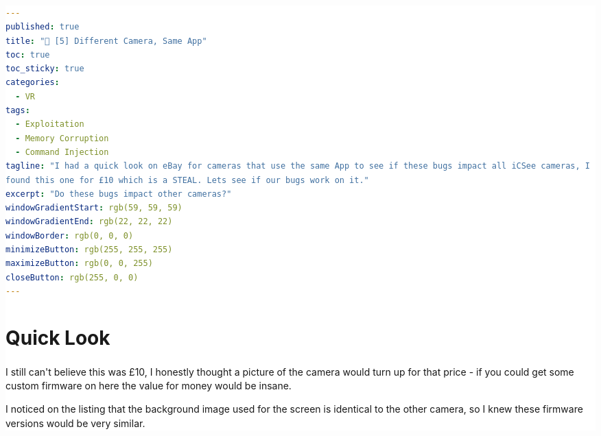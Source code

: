```yaml
---
published: true
title: "🎥 [5] Different Camera, Same App"
toc: true
toc_sticky: true
categories:
  - VR
tags:
  - Exploitation
  - Memory Corruption
  - Command Injection
tagline: "I had a quick look on eBay for cameras that use the same App to see if these bugs impact all iCSee cameras, I found this one for £10 which is a STEAL. Lets see if our bugs work on it."
excerpt: "Do these bugs impact other cameras?"
windowGradientStart: rgb(59, 59, 59)
windowGradientEnd: rgb(22, 22, 22)
windowBorder: rgb(0, 0, 0)
minimizeButton: rgb(255, 255, 255)
maximizeButton: rgb(0, 0, 255)
closeButton: rgb(255, 0, 0)
---
```


# Quick Look

I still can't believe this was £10, I honestly thought a picture of the camera would turn up for that price - if you could get some custom firmware on here the value for money would be insane.

I noticed on the listing that the background image used for the screen is identical to the other camera, so I knew these firmware versions would be very similar.
